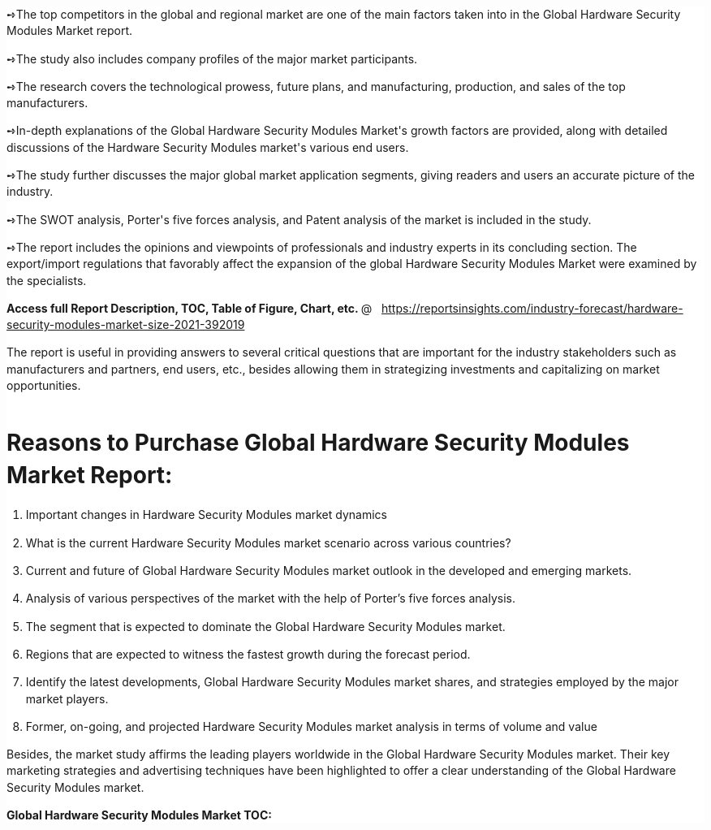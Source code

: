➺The top competitors in the global and regional market are one of the main factors taken into in the Global Hardware Security Modules Market report.

➺The study also includes company profiles of the major market participants.

➺The research covers the technological prowess, future plans, and manufacturing, production, and sales of the top manufacturers.

➺In-depth explanations of the Global Hardware Security Modules Market's growth factors are provided, along with detailed discussions of the Hardware Security Modules market's various end users.

➺The study further discusses the major global market application segments, giving readers and users an accurate picture of the industry.

➺The SWOT analysis, Porter's five forces analysis, and Patent analysis of the market is included in the study.

➺The report includes the opinions and viewpoints of professionals and industry experts in its concluding section. The export/import regulations that favorably affect the expansion of the global Hardware Security Modules Market were examined by the specialists.

<strong>Access full Report Description, TOC, Table of Figure, Chart, etc. </strong>@   <a href=https://reportsinsights.com/industry-forecast/hardware-security-modules-market-size-2021-392019 style=color:#0000ff;>https://reportsinsights.com/industry-forecast/hardware-security-modules-market-size-2021-392019</a>

The report is useful in providing answers to several critical questions that are important for the industry stakeholders such as manufacturers and partners, end users, etc., besides allowing them in strategizing investments and capitalizing on market opportunities.

# <strong>Reasons to Purchase Global Hardware Security Modules Market Report:</strong>

1. Important changes in Hardware Security Modules market dynamics

2. What is the current Hardware Security Modules market scenario across various countries?

3. Current and future of Global Hardware Security Modules market outlook in the developed and emerging markets.

4. Analysis of various perspectives of the market with the help of Porter’s five forces analysis.

5. The segment that is expected to dominate the Global Hardware Security Modules market.

6. Regions that are expected to witness the fastest growth during the forecast period.

7. Identify the latest developments, Global Hardware Security Modules market shares, and strategies employed by the major market players.

8. Former, on-going, and projected Hardware Security Modules market analysis in terms of volume and value

Besides, the market study affirms the leading players worldwide in the Global Hardware Security Modules market. Their key marketing strategies and advertising techniques have been highlighted to offer a clear understanding of the Global Hardware Security Modules market.

<strong>Global Hardware Security Modules Market TOC:</strong>
